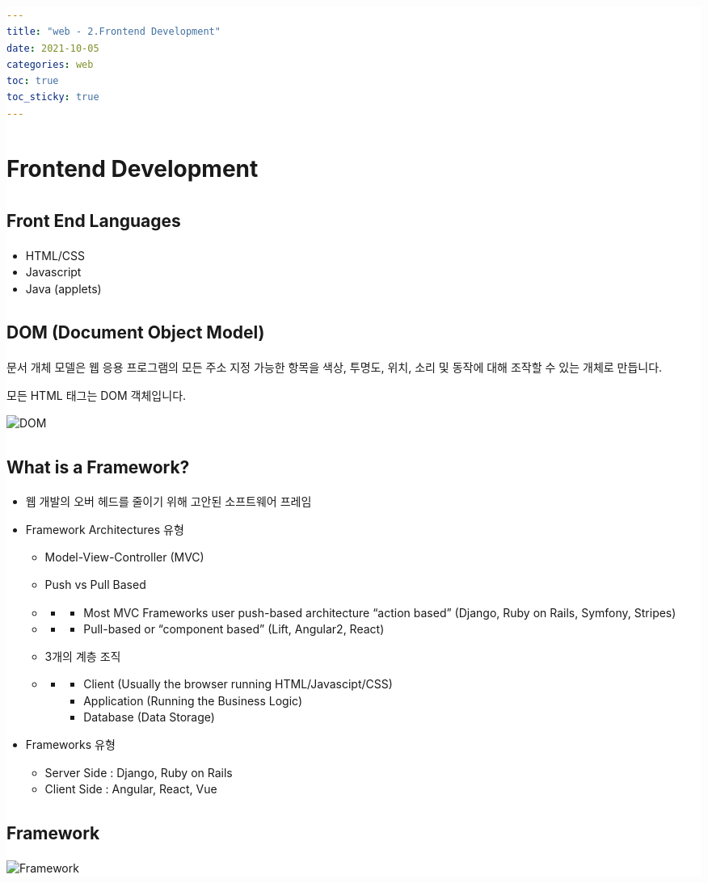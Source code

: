 ```yaml
---
title: "web - 2.Frontend Development"
date: 2021-10-05
categories: web
toc: true
toc_sticky: true
---
```


# Frontend Development

## Front End Languages

- HTML/CSS
- Javascript
- Java (applets)

## DOM (Document Object Model)

문서 개체 모델은 웹 응용 프로그램의 모든 주소 지정 가능한 항목을 색상, 투명도, 위치, 소리 및 동작에 대해 조작할 수 있는 개체로 만듭니다.

모든 HTML 태그는 DOM 객체입니다.

<img width="617" alt="DOM" src="https://user-images.githubusercontent.com/53251100/136033383-fbcf8375-6e21-4eb5-b90e-2197ed3d17ca.png">

## What is a Framework?

- 웹 개발의 오버 헤드를 줄이기 위해 고안된 소프트웨어 프레임

- Framework Architectures 유형

  - Model-View-Controller (MVC)
  - Push vs Pull Based
  - - - Most MVC Frameworks user push-based architecture “action based” (Django, Ruby on Rails, Symfony, Stripes)

  - - - Pull-based or “component based” (Lift, Angular2, React) 

  - 3개의 계층 조직
  - - - Client (Usually the browser running HTML/Javascipt/CSS)
      - Application (Running the Business Logic) 
      - Database (Data Storage)

- Frameworks 유형

  - Server Side : Django, Ruby on Rails
  - Client Side : Angular, React, Vue

## Framework

<img width="868" alt="Framework" src="https://user-images.githubusercontent.com/53251100/136033830-2b5142fb-fc2a-436c-8679-75666f323c13.png">

